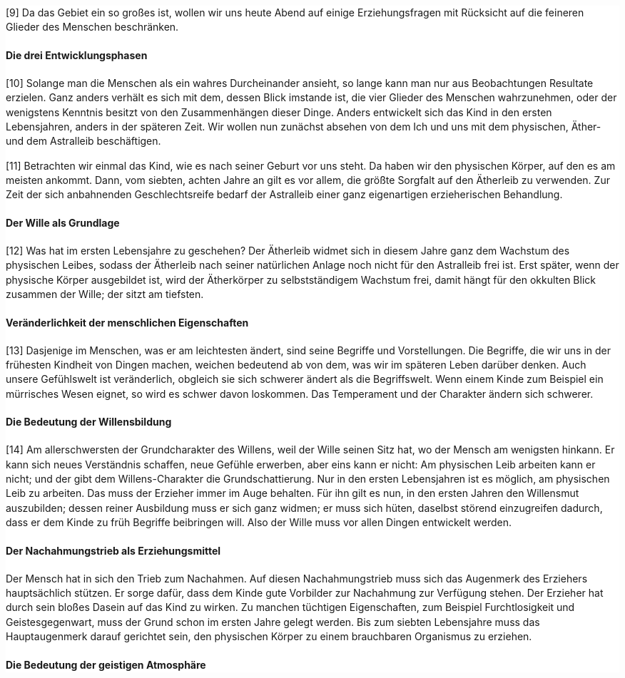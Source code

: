 [9] Da das Gebiet ein so großes ist, wollen wir uns heute Abend auf einige Erziehungsfragen mit Rücksicht auf die feineren Glieder des Menschen beschränken.

#### Die drei Entwicklungsphasen

[10] Solange man die Menschen als ein wahres Durcheinander ansieht, so lange kann man nur aus Beobachtungen Resultate erzielen. Ganz anders verhält es sich mit dem, dessen Blick imstande ist, die vier Glieder des Menschen wahrzunehmen, oder der wenigstens Kenntnis besitzt von den Zusammenhängen dieser Dinge. Anders entwickelt sich das Kind in den ersten Lebensjahren, anders in der späteren Zeit. Wir wollen nun zunächst absehen von dem Ich und uns mit dem physischen, Äther- und dem Astralleib beschäftigen.

[11] Betrachten wir einmal das Kind, wie es nach seiner Geburt vor uns steht. Da haben wir den physischen Körper, auf den es am meisten ankommt. Dann, vom siebten, achten Jahre an gilt es vor allem, die größte Sorgfalt auf den Ätherleib zu verwenden. Zur Zeit der sich anbahnenden Geschlechtsreife bedarf der Astralleib einer ganz eigenartigen erzieherischen Behandlung.

#### Der Wille als Grundlage

[12] Was hat im ersten Lebensjahre zu geschehen? Der Ätherleib widmet sich in diesem Jahre ganz dem Wachstum des physischen Leibes, sodass der Ätherleib nach seiner natürlichen Anlage noch nicht für den Astralleib frei ist. Erst später, wenn der physische Körper ausgebildet ist, wird der Ätherkörper zu selbstständigem Wachstum frei, damit hängt für den okkulten Blick zusammen der Wille; der sitzt am tiefsten.

#### Veränderlichkeit der menschlichen Eigenschaften

[13] Dasjenige im Menschen, was er am leichtesten ändert, sind seine Begriffe und Vorstellungen. Die Begriffe, die wir uns in der frühesten Kindheit von Dingen machen, weichen bedeutend ab von dem, was wir im späteren Leben darüber denken. Auch unsere Gefühlswelt ist veränderlich, obgleich sie sich schwerer ändert als die Begriffswelt. Wenn einem Kinde zum Beispiel ein mürrisches Wesen eignet, so wird es schwer davon loskommen. Das Temperament und der Charakter ändern sich schwerer.

#### Die Bedeutung der Willensbildung

[14] Am allerschwersten der Grundcharakter des Willens, weil der Wille seinen Sitz hat, wo der Mensch am wenigsten hinkann. Er kann sich neues Verständnis schaffen, neue Gefühle erwerben, aber eins kann er nicht: Am physischen Leib arbeiten kann er nicht; und der gibt dem Willens-Charakter die Grundschattierung. Nur in den ersten Lebensjahren ist es möglich, am physischen Leib zu arbeiten. Das muss der Erzieher immer im Auge behalten. Für ihn gilt es nun, in den ersten Jahren den Willensmut auszubilden; dessen reiner Ausbildung muss er sich ganz widmen; er muss sich hüten, daselbst störend einzugreifen dadurch, dass er dem Kinde zu früh Begriffe beibringen will. Also der Wille muss vor allen Dingen entwickelt werden.

#### Der Nachahmungstrieb als Erziehungsmittel

Der Mensch hat in sich den Trieb zum Nachahmen. Auf diesen Nachahmungstrieb muss sich das Augenmerk des Erziehers hauptsächlich stützen. Er sorge dafür, dass dem Kinde gute Vorbilder zur Nachahmung zur Verfügung stehen. Der Erzieher hat durch sein bloßes Dasein auf das Kind zu wirken. Zu manchen tüchtigen Eigenschaften, zum Beispiel Furchtlosigkeit und Geistesgegenwart, muss der Grund schon im ersten Jahre gelegt werden. Bis zum siebten Lebensjahre muss das Hauptaugenmerk darauf gerichtet sein, den physischen Körper zu einem brauchbaren Organismus zu erziehen.

#### Die Bedeutung der geistigen Atmosphäre
